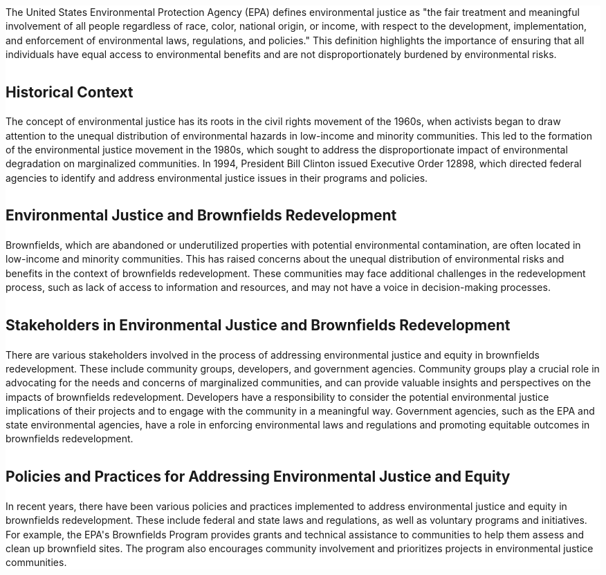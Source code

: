 The United States Environmental Protection Agency (EPA) defines environmental justice as "the fair treatment and meaningful involvement of all people regardless of race, color, national origin, or income, with respect to the development, implementation, and enforcement of environmental laws, regulations, and policies." This definition highlights the importance of ensuring that all individuals have equal access to environmental benefits and are not disproportionately burdened by environmental risks.



## Historical Context



The concept of environmental justice has its roots in the civil rights movement of the 1960s, when activists began to draw attention to the unequal distribution of environmental hazards in low-income and minority communities. This led to the formation of the environmental justice movement in the 1980s, which sought to address the disproportionate impact of environmental degradation on marginalized communities. In 1994, President Bill Clinton issued Executive Order 12898, which directed federal agencies to identify and address environmental justice issues in their programs and policies.



## Environmental Justice and Brownfields Redevelopment



Brownfields, which are abandoned or underutilized properties with potential environmental contamination, are often located in low-income and minority communities. This has raised concerns about the unequal distribution of environmental risks and benefits in the context of brownfields redevelopment. These communities may face additional challenges in the redevelopment process, such as lack of access to information and resources, and may not have a voice in decision-making processes.



## Stakeholders in Environmental Justice and Brownfields Redevelopment



There are various stakeholders involved in the process of addressing environmental justice and equity in brownfields redevelopment. These include community groups, developers, and government agencies. Community groups play a crucial role in advocating for the needs and concerns of marginalized communities, and can provide valuable insights and perspectives on the impacts of brownfields redevelopment. Developers have a responsibility to consider the potential environmental justice implications of their projects and to engage with the community in a meaningful way. Government agencies, such as the EPA and state environmental agencies, have a role in enforcing environmental laws and regulations and promoting equitable outcomes in brownfields redevelopment.



## Policies and Practices for Addressing Environmental Justice and Equity



In recent years, there have been various policies and practices implemented to address environmental justice and equity in brownfields redevelopment. These include federal and state laws and regulations, as well as voluntary programs and initiatives. For example, the EPA's Brownfields Program provides grants and technical assistance to communities to help them assess and clean up brownfield sites. The program also encourages community involvement and prioritizes projects in environmental justice communities.
